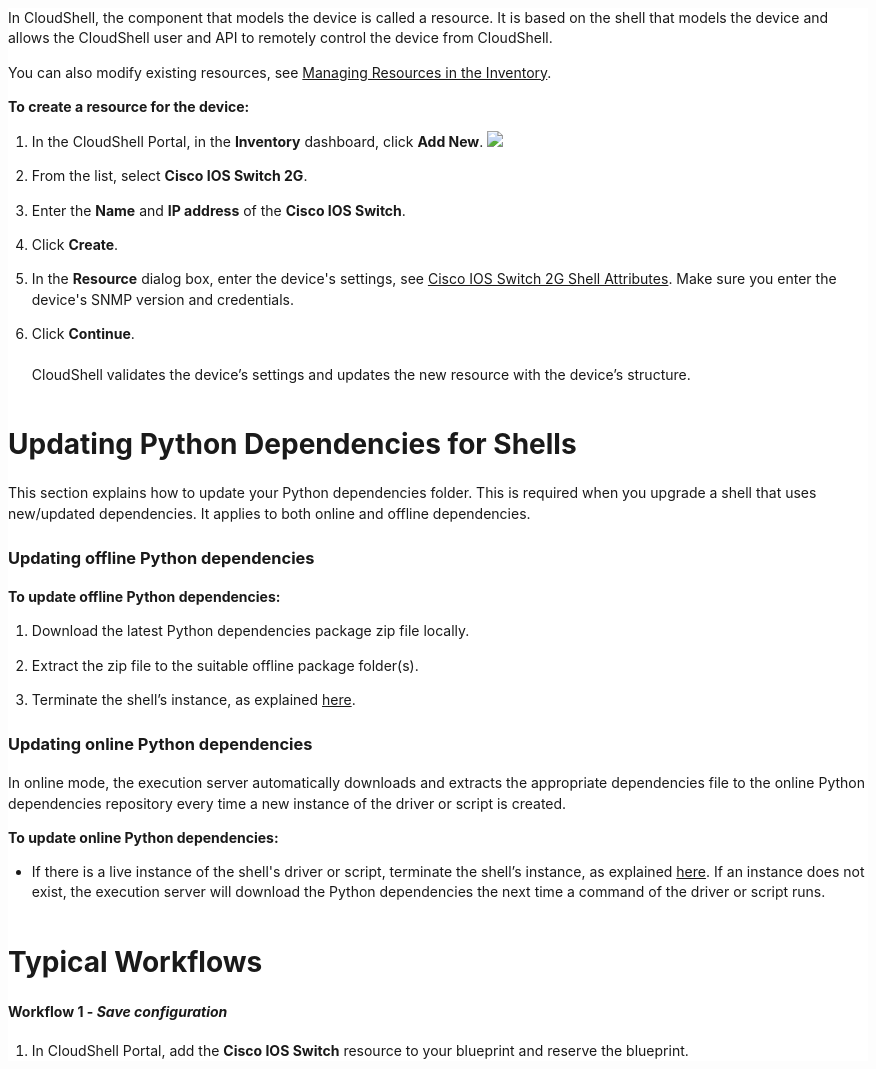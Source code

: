 In CloudShell, the component that models the device is called a resource. It is based on the shell that models the device and allows the CloudShell user and API to remotely control the device from CloudShell.

You can also modify existing resources, see [Managing Resources in the Inventory](http://help.quali.com/Online%20Help/9.0/Portal/Content/CSP/INVN/Mng-Rsrc-in-Invnt.htm?Highlight=managing%20resources).

**To create a resource for the device:**
  1. In the CloudShell Portal, in the **Inventory** dashboard, click **Add New**. 
     ![](https://github.com/QualiSystems/cloudshell-shells-documentaion-templates/blob/master/create_a_resource_device.png)
     
  2. From the list, select **Cisco IOS Switch 2G**.
  
  3. Enter the **Name** and **IP address** of the **Cisco IOS Switch**.
  
  4. Click **Create**.
  
  5. In the **Resource** dialog box, enter the device's settings, see [Cisco IOS Switch 2G Shell Attributes](#cisco-ios-switch-2g-shell-attributes). Make sure you enter the device's SNMP version and credentials.
  
  6. Click **Continue**. <br><br>CloudShell validates the device’s settings and updates the new resource with the device’s structure.

# Updating Python Dependencies for Shells
This section explains how to update your Python dependencies folder. This is required when you upgrade a shell that uses new/updated dependencies. It applies to both online and offline dependencies.

### Updating offline Python dependencies
**To update offline Python dependencies:**
1. Download the latest Python dependencies package zip file locally.

2. Extract the zip file to the suitable offline package folder(s). 

3. Terminate the shell’s instance, as explained [here](http://help.quali.com/Online%20Help/9.0/Portal/Content/CSP/MNG/Mng-Exctn-Srv-Exct.htm#Terminat). 

### Updating online Python dependencies
In online mode, the execution server automatically downloads and extracts the appropriate dependencies file to the online Python dependencies repository every time a new instance of the driver or script is created.

**To update online Python dependencies:**
* If there is a live instance of the shell's driver or script, terminate the shell’s instance, as explained [here](http://help.quali.com/Online%20Help/9.0/Portal/Content/CSP/MNG/Mng-Exctn-Srv-Exct.htm#Terminat). If an instance does not exist, the execution server will download the Python dependencies the next time a command of the driver or script runs.

# Typical Workflows 

#### **Workflow 1** - *Save configuration* 
1. In CloudShell Portal, add the **Cisco IOS Switch** resource to your blueprint and reserve the blueprint.
